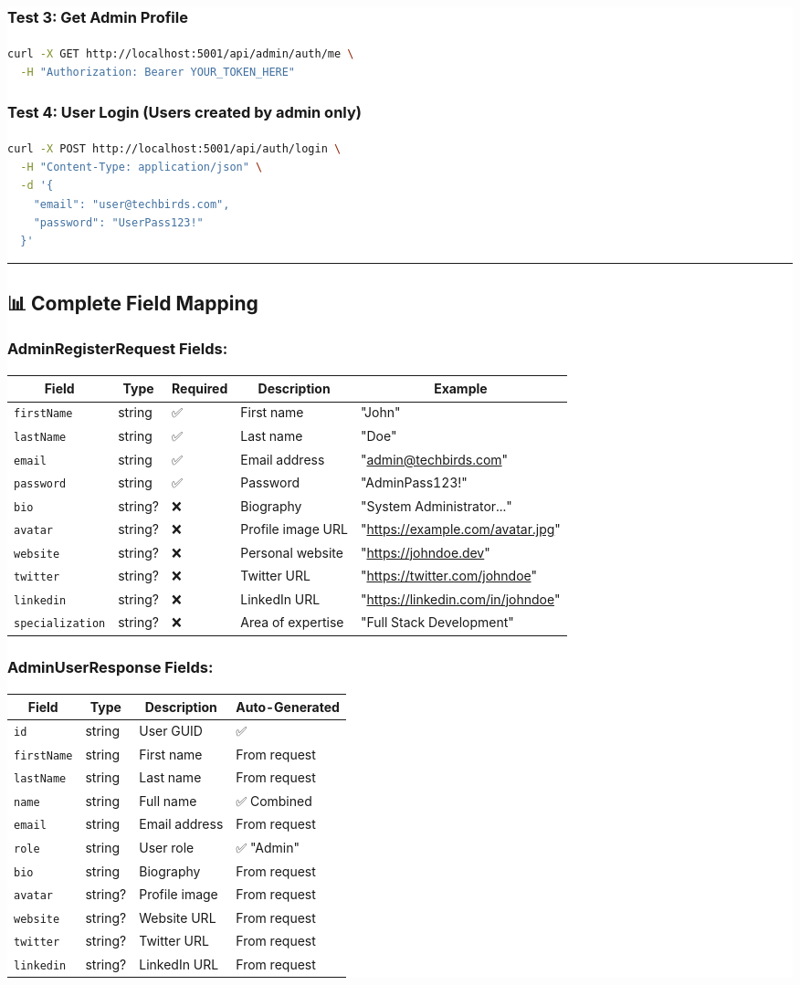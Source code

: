 ### **Test 3: Get Admin Profile** 
```bash
curl -X GET http://localhost:5001/api/admin/auth/me \
  -H "Authorization: Bearer YOUR_TOKEN_HERE"
```

### **Test 4: User Login (Users created by admin only)**
```bash
curl -X POST http://localhost:5001/api/auth/login \
  -H "Content-Type: application/json" \
  -d '{
    "email": "user@techbirds.com",
    "password": "UserPass123!"
  }'
```

---

## 📊 **Complete Field Mapping**

### **AdminRegisterRequest Fields:**
| Field | Type | Required | Description | Example |
|-------|------|----------|-------------|---------|
| `firstName` | string | ✅ | First name | "John" |
| `lastName` | string | ✅ | Last name | "Doe" |
| `email` | string | ✅ | Email address | "admin@techbirds.com" |
| `password` | string | ✅ | Password | "AdminPass123!" |
| `bio` | string? | ❌ | Biography | "System Administrator..." |
| `avatar` | string? | ❌ | Profile image URL | "https://example.com/avatar.jpg" |
| `website` | string? | ❌ | Personal website | "https://johndoe.dev" |
| `twitter` | string? | ❌ | Twitter URL | "https://twitter.com/johndoe" |
| `linkedin` | string? | ❌ | LinkedIn URL | "https://linkedin.com/in/johndoe" |
| `specialization` | string? | ❌ | Area of expertise | "Full Stack Development" |

### **AdminUserResponse Fields:**
| Field | Type | Description | Auto-Generated |
|-------|------|-------------|----------------|
| `id` | string | User GUID | ✅ |
| `firstName` | string | First name | From request |
| `lastName` | string | Last name | From request |
| `name` | string | Full name | ✅ Combined |
| `email` | string | Email address | From request |
| `role` | string | User role | ✅ "Admin" |
| `bio` | string | Biography | From request |
| `avatar` | string? | Profile image | From request |
| `website` | string? | Website URL | From request |
| `twitter` | string? | Twitter URL | From request |
| `linkedin` | string? | LinkedIn URL | From request |